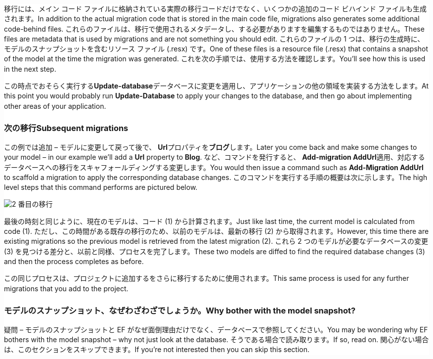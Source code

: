 <span data-ttu-id="1e5d6-137">移行には、メイン コード ファイルに格納されている実際の移行コードだけでなく、いくつかの追加のコード ビハインド ファイルも生成されます。</span><span class="sxs-lookup"><span data-stu-id="1e5d6-137">In addition to the actual migration code that is stored in the main code file, migrations also generates some additional code-behind files.</span></span> <span data-ttu-id="1e5d6-138">これらのファイルは、移行で使用されるメタデータし、する必要がありますを編集するものではありません。</span><span class="sxs-lookup"><span data-stu-id="1e5d6-138">These files are metadata that is used by migrations and are not something you should edit.</span></span> <span data-ttu-id="1e5d6-139">これらのファイルの 1 つは、移行の生成時に、モデルのスナップショットを含むリソース ファイル (.resx) です。</span><span class="sxs-lookup"><span data-stu-id="1e5d6-139">One of these files is a resource file (.resx) that contains a snapshot of the model at the time the migration was generated.</span></span> <span data-ttu-id="1e5d6-140">これを次の手順では、使用する方法を確認します。</span><span class="sxs-lookup"><span data-stu-id="1e5d6-140">You’ll see how this is used in the next step.</span></span>

<span data-ttu-id="1e5d6-141">この時点でおそらく実行する**Update-database**データベースに変更を適用し、アプリケーションの他の領域を実装する方法をします。</span><span class="sxs-lookup"><span data-stu-id="1e5d6-141">At this point you would probably run **Update-Database** to apply your changes to the database, and then go about implementing other areas of your application.</span></span>

### <a name="subsequent-migrations"></a><span data-ttu-id="1e5d6-142">次の移行</span><span class="sxs-lookup"><span data-stu-id="1e5d6-142">Subsequent migrations</span></span>

<span data-ttu-id="1e5d6-143">この例では追加 – モデルに変更して戻って後で、 **Url**プロパティを**ブログ**します。</span><span class="sxs-lookup"><span data-stu-id="1e5d6-143">Later you come back and make some changes to your model – in our example we’ll add a **Url** property to **Blog**.</span></span> <span data-ttu-id="1e5d6-144">など、コマンドを発行すると、 **Add-migration AddUrl**適用、対応するデータベースへの移行をスキャフォールディングする変更します。</span><span class="sxs-lookup"><span data-stu-id="1e5d6-144">You would then issue a command such as **Add-Migration AddUrl** to scaffold a migration to apply the corresponding database changes.</span></span> <span data-ttu-id="1e5d6-145">このコマンドを実行する手順の概要は次に示します。</span><span class="sxs-lookup"><span data-stu-id="1e5d6-145">The high level steps that this command performs are pictured below.</span></span>

![2 番目の移行](~/ef6/media/secondmigration.png)

<span data-ttu-id="1e5d6-147">最後の時刻と同じように、現在のモデルは、コード (1) から計算されます。</span><span class="sxs-lookup"><span data-stu-id="1e5d6-147">Just like last time, the current model is calculated from code (1).</span></span> <span data-ttu-id="1e5d6-148">ただし、この時間がある既存の移行のため、以前のモデルは、最新の移行 (2) から取得されます。</span><span class="sxs-lookup"><span data-stu-id="1e5d6-148">However, this time there are existing migrations so the previous model is retrieved from the latest migration (2).</span></span> <span data-ttu-id="1e5d6-149">これら 2 つのモデルが必要なデータベースの変更 (3) を見つける差分と、以前と同様、プロセスを完了します。</span><span class="sxs-lookup"><span data-stu-id="1e5d6-149">These two models are diffed to find the required database changes (3) and then the process completes as before.</span></span>

<span data-ttu-id="1e5d6-150">この同じプロセスは、プロジェクトに追加するをさらに移行するために使用されます。</span><span class="sxs-lookup"><span data-stu-id="1e5d6-150">This same process is used for any further migrations that you add to the project.</span></span>

### <a name="why-bother-with-the-model-snapshot"></a><span data-ttu-id="1e5d6-151">モデルのスナップショット、なぜわざわざでしょうか。</span><span class="sxs-lookup"><span data-stu-id="1e5d6-151">Why bother with the model snapshot?</span></span>

<span data-ttu-id="1e5d6-152">疑問 – モデルのスナップショットと EF がなぜ面倒理由だけでなく、データベースで参照してください。</span><span class="sxs-lookup"><span data-stu-id="1e5d6-152">You may be wondering why EF bothers with the model snapshot – why not just look at the database.</span></span> <span data-ttu-id="1e5d6-153">そうである場合で読み取ります。</span><span class="sxs-lookup"><span data-stu-id="1e5d6-153">If so, read on.</span></span> <span data-ttu-id="1e5d6-154">関心がない場合は、このセクションをスキップできます。</span><span class="sxs-lookup"><span data-stu-id="1e5d6-154">If you’re not interested then you can skip this section.</span></span>
